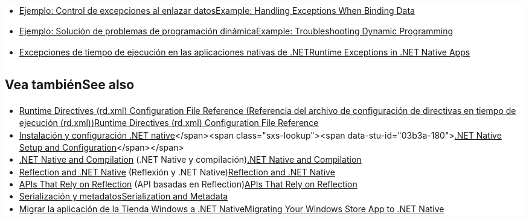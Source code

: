 -   [<span data-ttu-id="03b3a-175">Ejemplo: Control de excepciones al enlazar datos</span><span class="sxs-lookup"><span data-stu-id="03b3a-175">Example: Handling Exceptions When Binding Data</span></span>](../../../docs/framework/net-native/example-handling-exceptions-when-binding-data.md)  
  
-   [<span data-ttu-id="03b3a-176">Ejemplo: Solución de problemas de programación dinámica</span><span class="sxs-lookup"><span data-stu-id="03b3a-176">Example: Troubleshooting Dynamic Programming</span></span>](../../../docs/framework/net-native/example-troubleshooting-dynamic-programming.md)  
  
-   [<span data-ttu-id="03b3a-177">Excepciones de tiempo de ejecución en las aplicaciones nativas de .NET</span><span class="sxs-lookup"><span data-stu-id="03b3a-177">Runtime Exceptions in .NET Native Apps</span></span>](../../../docs/framework/net-native/runtime-exceptions-in-net-native-apps.md)  
  
## <a name="see-also"></a><span data-ttu-id="03b3a-178">Vea también</span><span class="sxs-lookup"><span data-stu-id="03b3a-178">See also</span></span>

- [<span data-ttu-id="03b3a-179">Runtime Directives (rd.xml) Configuration File Reference (Referencia del archivo de configuración de directivas en tiempo de ejecución (rd.xml))</span><span class="sxs-lookup"><span data-stu-id="03b3a-179">Runtime Directives (rd.xml) Configuration File Reference</span></span>](../../../docs/framework/net-native/runtime-directives-rd-xml-configuration-file-reference.md)
- <span data-ttu-id="03b3a-180">[Instalación y configuración .NET native](https://docs.microsoft.com/previous-versions/dn600164(v=vs.110))</span><span class="sxs-lookup"><span data-stu-id="03b3a-180">[.NET Native Setup and Configuration](https://docs.microsoft.com/previous-versions/dn600164(v=vs.110))</span></span>
- <span data-ttu-id="03b3a-181">[.NET Native and Compilation](../../../docs/framework/net-native/net-native-and-compilation.md) (.NET Native y compilación)</span><span class="sxs-lookup"><span data-stu-id="03b3a-181">[.NET Native and Compilation](../../../docs/framework/net-native/net-native-and-compilation.md)</span></span>
- <span data-ttu-id="03b3a-182">[Reflection and .NET Native](../../../docs/framework/net-native/reflection-and-net-native.md) (Reflexión y .NET Native)</span><span class="sxs-lookup"><span data-stu-id="03b3a-182">[Reflection and .NET Native](../../../docs/framework/net-native/reflection-and-net-native.md)</span></span>
- <span data-ttu-id="03b3a-183">[APIs That Rely on Reflection](../../../docs/framework/net-native/apis-that-rely-on-reflection.md) (API basadas en Reflection)</span><span class="sxs-lookup"><span data-stu-id="03b3a-183">[APIs That Rely on Reflection](../../../docs/framework/net-native/apis-that-rely-on-reflection.md)</span></span>
- [<span data-ttu-id="03b3a-184">Serialización y metadatos</span><span class="sxs-lookup"><span data-stu-id="03b3a-184">Serialization and Metadata</span></span>](../../../docs/framework/net-native/serialization-and-metadata.md)
- [<span data-ttu-id="03b3a-185">Migrar la aplicación de la Tienda Windows a .NET Native</span><span class="sxs-lookup"><span data-stu-id="03b3a-185">Migrating Your Windows Store App to .NET Native</span></span>](../../../docs/framework/net-native/migrating-your-windows-store-app-to-net-native.md)
